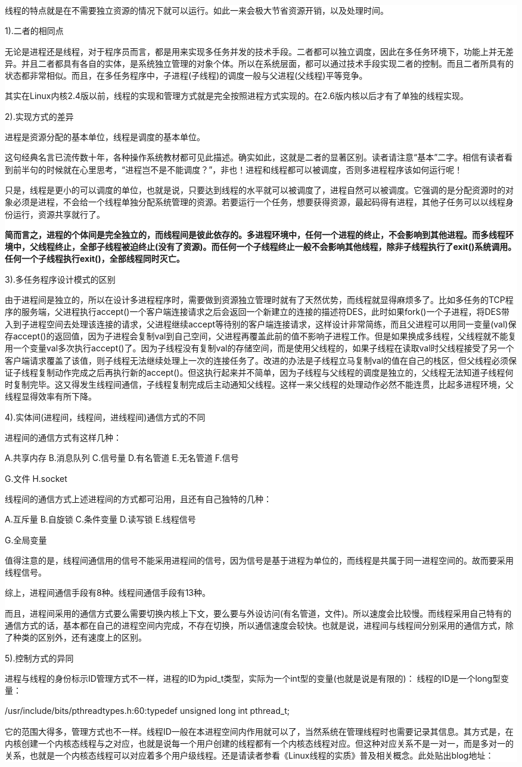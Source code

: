 线程的特点就是在不需要独立资源的情况下就可以运行。如此一来会极大节省资源开销，以及处理时间。

1).二者的相同点

无论是进程还是线程，对于程序员而言，都是用来实现多任务并发的技术手段。二者都可以独立调度，因此在多任务环境下，功能上并无差异。并且二者都具有各自的实体，是系统独立管理的对象个体。所以在系统层面，都可以通过技术手段实现二者的控制。而且二者所具有的状态都非常相似。而且，在多任务程序中，子进程(子线程)的调度一般与父进程(父线程)平等竞争。

其实在Linux内核2.4版以前，线程的实现和管理方式就是完全按照进程方式实现的。在2.6版内核以后才有了单独的线程实现。

2).实现方式的差异

进程是资源分配的基本单位，线程是调度的基本单位。

这句经典名言已流传数十年，各种操作系统教材都可见此描述。确实如此，这就是二者的显著区别。读者请注意“基本”二字。相信有读者看到前半句的时候就在心里思考，“进程岂不是不能调度？”，非也！进程和线程都可以被调度，否则多进程程序该如何运行呢！

只是，线程是更小的可以调度的单位，也就是说，只要达到线程的水平就可以被调度了，进程自然可以被调度。它强调的是分配资源时的对象必须是进程，不会给一个线程单独分配系统管理的资源。若要运行一个任务，想要获得资源，最起码得有进程，其他子任务可以以线程身份运行，资源共享就行了。

**简而言之，进程的个体间是完全独立的，而线程间是彼此依存的。多进程环境中，任何一个进程的终止，不会影响到其他进程。而多线程环境中，父线程终止，全部子线程被迫终止(没有了资源)。而任何一个子线程终止一般不会影响其他线程，除非子线程执行了exit()系统调用。任何一个子线程执行exit()，全部线程同时灭亡。**

3).多任务程序设计模式的区别

由于进程间是独立的，所以在设计多进程程序时，需要做到资源独立管理时就有了天然优势，而线程就显得麻烦多了。比如多任务的TCP程序的服务端，父进程执行accept()一个客户端连接请求之后会返回一个新建立的连接的描述符DES，此时如果fork()一个子进程，将DES带入到子进程空间去处理该连接的请求，父进程继续accept等待别的客户端连接请求，这样设计非常简练，而且父进程可以用同一变量(val)保存accept()的返回值，因为子进程会复制val到自己空间，父进程再覆盖此前的值不影响子进程工作。但是如果换成多线程，父线程就不能复用一个变量val多次执行accept()了。因为子线程没有复制val的存储空间，而是使用父线程的，如果子线程在读取val时父线程接受了另一个客户端请求覆盖了该值，则子线程无法继续处理上一次的连接任务了。改进的办法是子线程立马复制val的值在自己的栈区，但父线程必须保证子线程复制动作完成之后再执行新的accept()。但这执行起来并不简单，因为子线程与父线程的调度是独立的，父线程无法知道子线程何时复制完毕。这又得发生线程间通信，子线程复制完成后主动通知父线程。这样一来父线程的处理动作必然不能连贯，比起多进程环境，父线程显得效率有所下降。

4).实体间(进程间，线程间，进线程间)通信方式的不同

进程间的通信方式有这样几种：

A.共享内存    B.消息队列    C.信号量    D.有名管道    E.无名管道    F.信号

G.文件        H.socket

线程间的通信方式上述进程间的方式都可沿用，且还有自己独特的几种：

A.互斥量      B.自旋锁      C.条件变量  D.读写锁      E.线程信号

G.全局变量

值得注意的是，线程间通信用的信号不能采用进程间的信号，因为信号是基于进程为单位的，而线程是共属于同一进程空间的。故而要采用线程信号。

综上，进程间通信手段有8种。线程间通信手段有13种。

而且，进程间采用的通信方式要么需要切换内核上下文，要么要与外设访问(有名管道，文件)。所以速度会比较慢。而线程采用自己特有的通信方式的话，基本都在自己的进程空间内完成，不存在切换，所以通信速度会较快。也就是说，进程间与线程间分别采用的通信方式，除了种类的区别外，还有速度上的区别。

5).控制方式的异同

进程与线程的身份标示ID管理方式不一样，进程的ID为pid_t类型，实际为一个int型的变量(也就是说是有限的)：
线程的ID是一个long型变量：

/usr/include/bits/pthreadtypes.h:60:typedef unsigned long int pthread_t;

它的范围大得多，管理方式也不一样。线程ID一般在本进程空间内作用就可以了，当然系统在管理线程时也需要记录其信息。其方式是，在内核创建一个内核态线程与之对应，也就是说每一个用户创建的线程都有一个内核态线程对应。但这种对应关系不是一对一，而是多对一的关系，也就是一个内核态线程可以对应着多个用户级线程。还是请读者参看《Linux线程的实质》普及相关概念。此处贴出blog地址：
